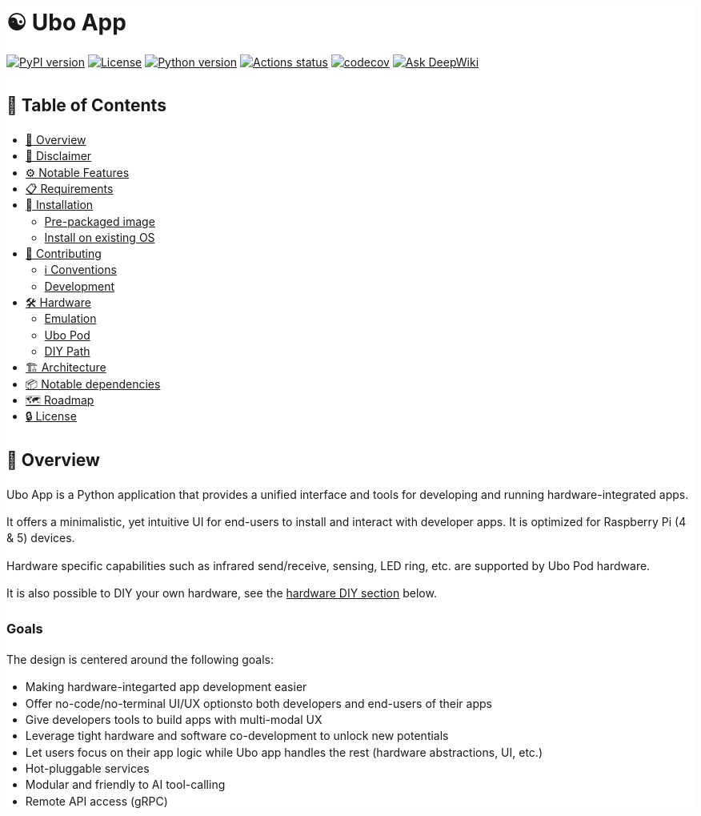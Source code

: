 # ☯️ Ubo App

[![PyPI version](https://img.shields.io/pypi/v/ubo-app.svg)](https://pypi.python.org/pypi/ubo-app)
[![License](https://img.shields.io/pypi/l/ubo-app.svg)](https://github.com/ubopod/ubo-app/LICENSE)
[![Python version](https://img.shields.io/pypi/pyversions/ubo-app.svg)](https://pypi.python.org/pypi/ubo-app)
[![Actions status](https://github.com/ubopod/ubo-app/workflows/CI/CD/badge.svg)](https://github.com/ubopod/ubo-app/actions)
[![codecov](https://codecov.io/gh/ubopod/ubo-app/graph/badge.svg?token=KUI1KRDDY0)](https://codecov.io/gh/ubopod/ubo-app)
[![Ask DeepWiki](https://deepwiki.com/badge.svg)](https://deepwiki.com/ubopod/ubo_app)

## 📑 Table of Contents

- [🌟 Overview](#🌟-overview)
- [🚧 Disclaimer](#🚧-disclaimer)
- [⚙️ Notable Features](#⚙️-notable-features)
- [📋 Requirements](#📋-requirements)
- [🪏 Installation](#🪏-installation)
  - [Pre-packaged image](#pre-packaged-image)
  - [Install on existing OS](#install-on-existing-os)
- [🤝 Contributing](#🤝-contributing)
  - [ℹ️️ Conventions](#ℹ️️-conventions)
  - [Development](#development)
- [🛠️ Hardware](#🛠️-hardware)
  - [Emulation](#emulation)
  - [Ubo Pod](#ubo-pod)
  - [DIY Path](#diy-path)
- [🏗️ Architecture](#🏗️-architecture)
- [📦 Notable dependencies](#📦-notable-dependencies)
- [🗺️ Roadmap](#🗺️-roadmap)
- [🔒 License](#🔒-license)

## 🌟 Overview

Ubo App is a Python application that provides a unified interface and tools for developing and running hardware-integrated apps. 

It offers a minimalistic, yet intuitive UI for end-users to install and interact with developer apps. It is optimized for Raspberry Pi (4 & 5) devices. 

Hardware specific capabilities such as infrared send/receive, sensing, LED ring, etc. are supported by Ubo Pod hardware. 

It is also possible to DIY your own hardware, see the [hardware DIY section](#diy-path) below.

### Goals

The design is centered around the following goals:

  - Making hardware-integarted app development easier 
  - Offer no-code/no-terminal UI/UX optionsto both developers and end-users of their apps
  - Give developers tools to build apps with multi-modal UX
  - Leverage tight hardware and software co-development to unlock new potentials
  - Let users focus on their app logic while Ubo app handles the rest (hardware abstractions, UI, etc.)
  - Hot-pluggable services
  - Modular and friendly to AI tool-calling
  - Remote API access (gRPC)
